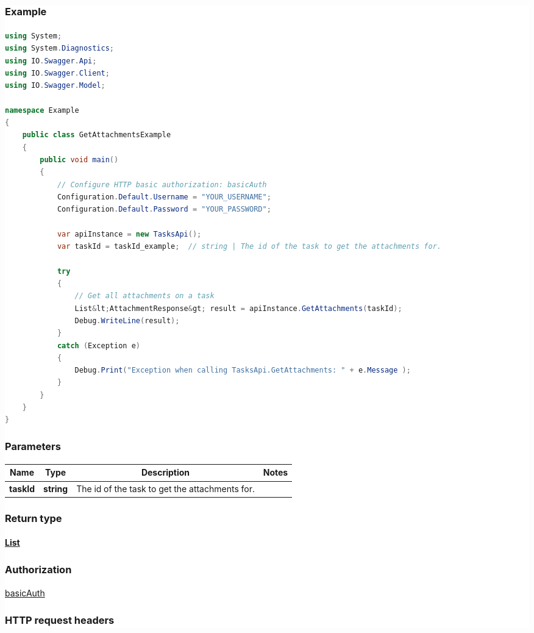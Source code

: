 ### Example
```csharp
using System;
using System.Diagnostics;
using IO.Swagger.Api;
using IO.Swagger.Client;
using IO.Swagger.Model;

namespace Example
{
    public class GetAttachmentsExample
    {
        public void main()
        {
            // Configure HTTP basic authorization: basicAuth
            Configuration.Default.Username = "YOUR_USERNAME";
            Configuration.Default.Password = "YOUR_PASSWORD";

            var apiInstance = new TasksApi();
            var taskId = taskId_example;  // string | The id of the task to get the attachments for.

            try
            {
                // Get all attachments on a task
                List&lt;AttachmentResponse&gt; result = apiInstance.GetAttachments(taskId);
                Debug.WriteLine(result);
            }
            catch (Exception e)
            {
                Debug.Print("Exception when calling TasksApi.GetAttachments: " + e.Message );
            }
        }
    }
}
```

### Parameters

Name | Type | Description  | Notes
------------- | ------------- | ------------- | -------------
 **taskId** | **string**| The id of the task to get the attachments for. | 

### Return type

[**List<AttachmentResponse>**](AttachmentResponse.md)

### Authorization

[basicAuth](../README.md#basicAuth)

### HTTP request headers
